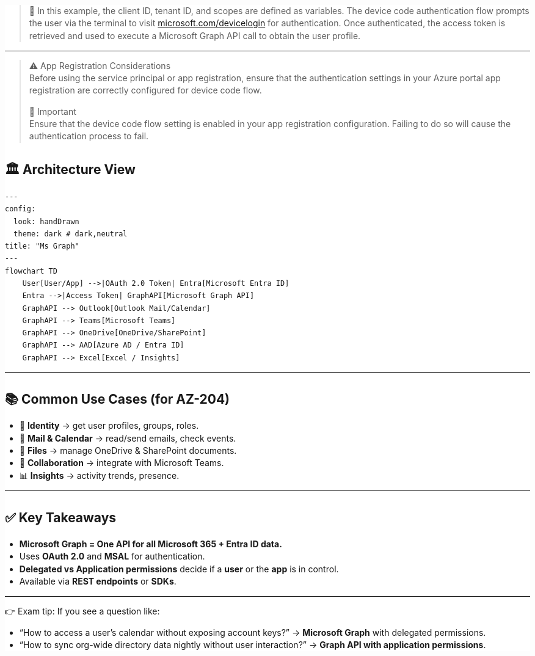> 🚨 In this example, the client ID, tenant ID, and scopes are defined as variables. The device code authentication flow prompts the user via the terminal to visit [microsoft.com/devicelogin](https://login.microsoftonline.com/common/oauth2/deviceauth) for authentication. Once authenticated, the access token is retrieved and used to execute a Microsoft Graph API call to obtain the user profile.

---

> ⚠️ App Registration Considerations  
> Before using the service principal or app registration, ensure that the authentication settings in your Azure portal app registration are correctly configured for device code flow.
>
> 🚨 Important  
> Ensure that the device code flow setting is enabled in your app registration configuration. Failing to do so will cause the authentication process to fail.

## 🏛️ Architecture View

```mermaid
---
config:
  look: handDrawn
  theme: dark # dark,neutral
title: "Ms Graph"
---
flowchart TD
    User[User/App] -->|OAuth 2.0 Token| Entra[Microsoft Entra ID]
    Entra -->|Access Token| GraphAPI[Microsoft Graph API]
    GraphAPI --> Outlook[Outlook Mail/Calendar]
    GraphAPI --> Teams[Microsoft Teams]
    GraphAPI --> OneDrive[OneDrive/SharePoint]
    GraphAPI --> AAD[Azure AD / Entra ID]
    GraphAPI --> Excel[Excel / Insights]
```

---

## 📚 Common Use Cases (for AZ-204)

- 🔑 **Identity** → get user profiles, groups, roles.
- 📧 **Mail & Calendar** → read/send emails, check events.
- 📂 **Files** → manage OneDrive & SharePoint documents.
- 💬 **Collaboration** → integrate with Microsoft Teams.
- 📊 **Insights** → activity trends, presence.

---

## ✅ Key Takeaways

- **Microsoft Graph = One API for all Microsoft 365 + Entra ID data.**
- Uses **OAuth 2.0** and **MSAL** for authentication.
- **Delegated vs Application permissions** decide if a **user** or the **app** is in control.
- Available via **REST endpoints** or **SDKs**.

---

👉 Exam tip: If you see a question like:

- “How to access a user’s calendar without exposing account keys?” → **Microsoft Graph** with delegated permissions.
- “How to sync org-wide directory data nightly without user interaction?” → **Graph API with application permissions**.
